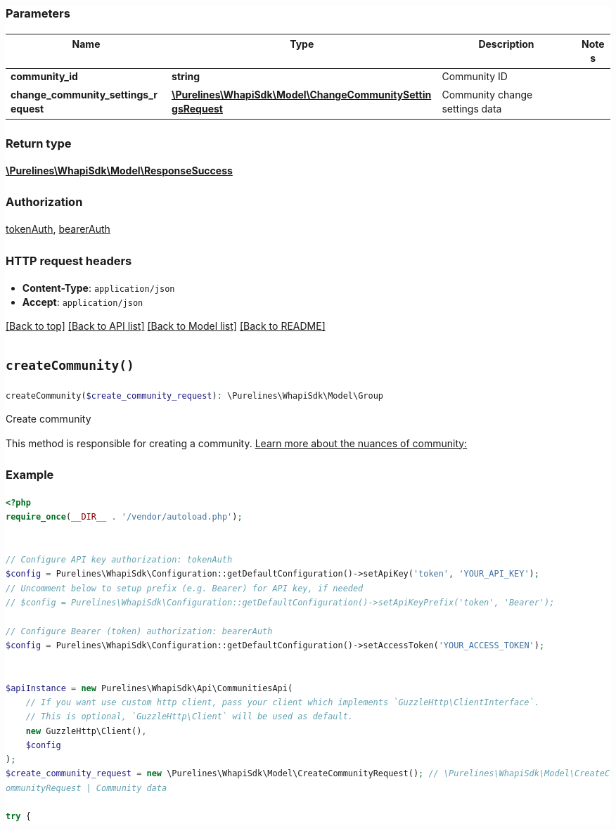 ### Parameters

| Name | Type | Description  | Notes |
| ------------- | ------------- | ------------- | ------------- |
| **community_id** | **string**| Community ID | |
| **change_community_settings_request** | [**\Purelines\WhapiSdk\Model\ChangeCommunitySettingsRequest**](../Model/ChangeCommunitySettingsRequest.md)| Community change settings data | |

### Return type

[**\Purelines\WhapiSdk\Model\ResponseSuccess**](../Model/ResponseSuccess.md)

### Authorization

[tokenAuth](../../README.md#tokenAuth), [bearerAuth](../../README.md#bearerAuth)

### HTTP request headers

- **Content-Type**: `application/json`
- **Accept**: `application/json`

[[Back to top]](#) [[Back to API list]](../../README.md#endpoints)
[[Back to Model list]](../../README.md#models)
[[Back to README]](../../README.md)

## `createCommunity()`

```php
createCommunity($create_community_request): \Purelines\WhapiSdk\Model\Group
```

Create community

This method is responsible for creating a community. [Learn more about the nuances of community:](https://support.whapi.cloud/help-desk/communities/introduction)

### Example

```php
<?php
require_once(__DIR__ . '/vendor/autoload.php');


// Configure API key authorization: tokenAuth
$config = Purelines\WhapiSdk\Configuration::getDefaultConfiguration()->setApiKey('token', 'YOUR_API_KEY');
// Uncomment below to setup prefix (e.g. Bearer) for API key, if needed
// $config = Purelines\WhapiSdk\Configuration::getDefaultConfiguration()->setApiKeyPrefix('token', 'Bearer');

// Configure Bearer (token) authorization: bearerAuth
$config = Purelines\WhapiSdk\Configuration::getDefaultConfiguration()->setAccessToken('YOUR_ACCESS_TOKEN');


$apiInstance = new Purelines\WhapiSdk\Api\CommunitiesApi(
    // If you want use custom http client, pass your client which implements `GuzzleHttp\ClientInterface`.
    // This is optional, `GuzzleHttp\Client` will be used as default.
    new GuzzleHttp\Client(),
    $config
);
$create_community_request = new \Purelines\WhapiSdk\Model\CreateCommunityRequest(); // \Purelines\WhapiSdk\Model\CreateCommunityRequest | Community data

try {
```